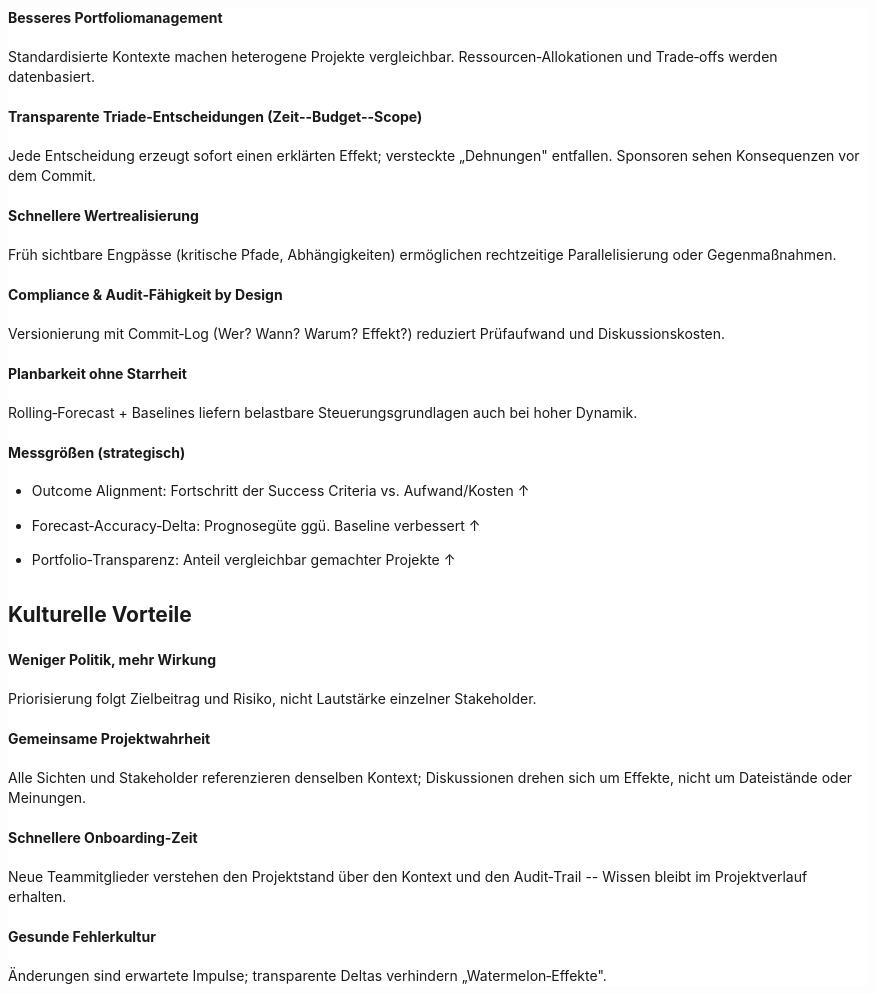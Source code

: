 #### Besseres Portfoliomanagement

Standardisierte Kontexte machen heterogene Projekte vergleichbar.
Ressourcen‑Allokationen und Trade‑offs werden datenbasiert.

#### Transparente Triade‑Entscheidungen (Zeit--Budget--Scope)

Jede Entscheidung erzeugt sofort einen erklärten Effekt; versteckte
„Dehnungen" entfallen. Sponsoren sehen Konsequenzen vor dem Commit.

#### Schnellere Wertrealisierung

Früh sichtbare Engpässe (kritische Pfade, Abhängigkeiten) ermöglichen
rechtzeitige Parallelisierung oder Gegenmaßnahmen.

#### Compliance & Audit‑Fähigkeit by Design

Versionierung mit Commit‑Log (Wer? Wann? Warum? Effekt?) reduziert
Prüfaufwand und Diskussionskosten.

#### Planbarkeit ohne Starrheit

Rolling‑Forecast + Baselines liefern belastbare Steuerungsgrundlagen
auch bei hoher Dynamik.

#### Messgrößen (strategisch)

- Outcome Alignment: Fortschritt der Success Criteria vs. Aufwand/Kosten
  ↑

- Forecast‑Accuracy‑Delta: Prognosegüte ggü. Baseline verbessert ↑

- Portfolio‑Transparenz: Anteil vergleichbar gemachter Projekte ↑

## Kulturelle Vorteile

#### Weniger Politik, mehr Wirkung

Priorisierung folgt Zielbeitrag und Risiko, nicht Lautstärke einzelner
Stakeholder.

#### Gemeinsame Projektwahrheit

Alle Sichten und Stakeholder referenzieren denselben Kontext;
Diskussionen drehen sich um Effekte, nicht um Dateistände oder
Meinungen.

#### Schnellere Onboarding‑Zeit

Neue Teammitglieder verstehen den Projektstand über den Kontext und den
Audit‑Trail -- Wissen bleibt im Projektverlauf erhalten.

#### Gesunde Fehlerkultur

Änderungen sind erwartete Impulse; transparente Deltas verhindern
„Watermelon‑Effekte".
